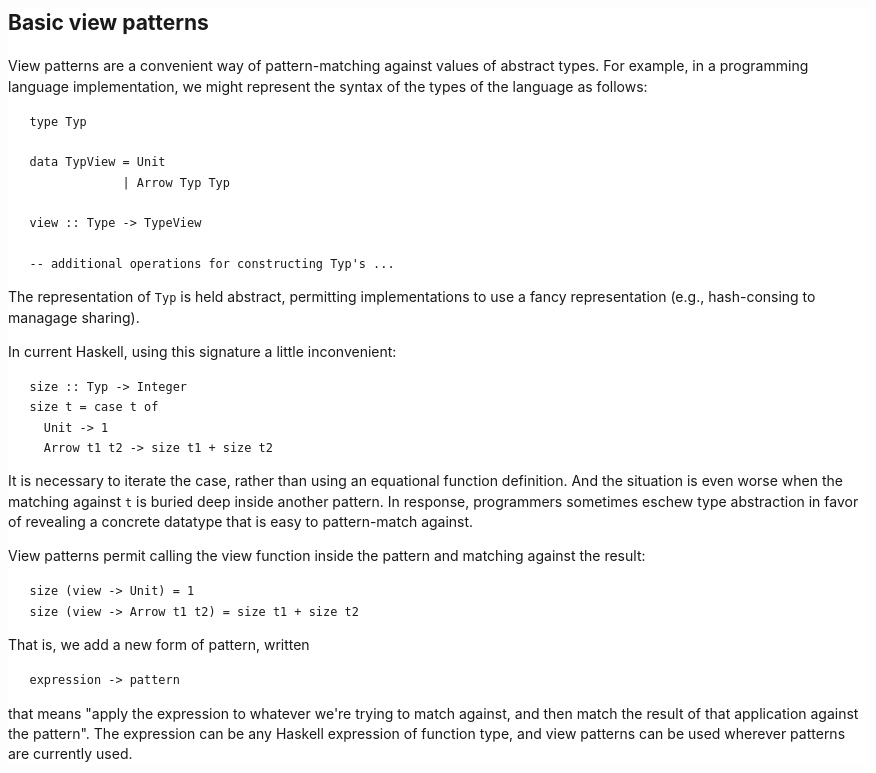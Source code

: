 

## Basic view patterns



View patterns are a convenient way of pattern-matching against values of abstract types.  For example, in a programming language implementation, we might represent the syntax of the types of the language as follows:


```wiki
   type Typ
 
   data TypView = Unit
                | Arrow Typ Typ

   view :: Type -> TypeView

   -- additional operations for constructing Typ's ...
```


The representation of `Typ` is held abstract, permitting implementations to use a fancy representation (e.g., hash-consing to managage sharing).



In current Haskell, using this signature a little inconvenient:


```wiki
   size :: Typ -> Integer
   size t = case t of
     Unit -> 1
     Arrow t1 t2 -> size t1 + size t2
```


It is necessary to iterate the case, rather than using an equational function definition.  And the situation is even worse when the matching against `t` is buried deep inside another pattern.
In response, programmers sometimes eschew type abstraction in favor of revealing a concrete datatype that is easy to pattern-match against.



View patterns permit calling the view function inside the pattern and matching against the result:


```wiki
   size (view -> Unit) = 1
   size (view -> Arrow t1 t2) = size t1 + size t2
```


That is, we add a new form of pattern, written 


```wiki
   expression -> pattern
```


that means "apply the expression to whatever we're trying to match against, and then match the result of that application against the pattern".  The expression can be any Haskell expression of function type, and view patterns can be used wherever patterns are currently used.
